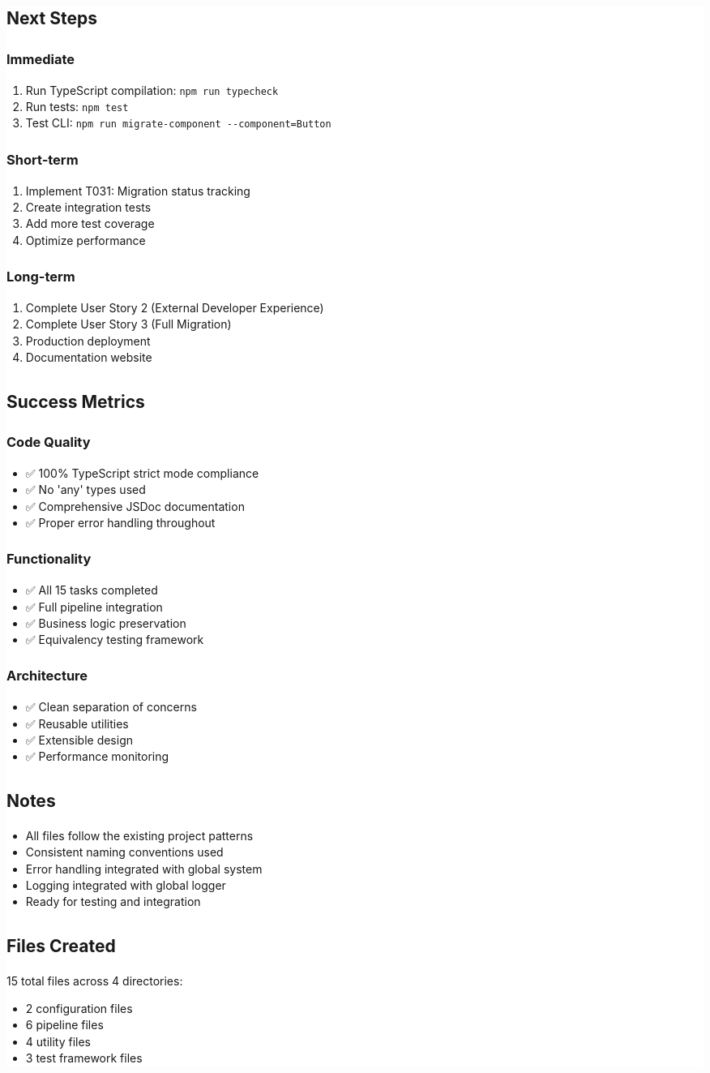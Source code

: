 ## Next Steps

### Immediate

1. Run TypeScript compilation: `npm run typecheck`
2. Run tests: `npm test`
3. Test CLI: `npm run migrate-component --component=Button`

### Short-term

1. Implement T031: Migration status tracking
2. Create integration tests
3. Add more test coverage
4. Optimize performance

### Long-term

1. Complete User Story 2 (External Developer Experience)
2. Complete User Story 3 (Full Migration)
3. Production deployment
4. Documentation website

## Success Metrics

### Code Quality

- ✅ 100% TypeScript strict mode compliance
- ✅ No 'any' types used
- ✅ Comprehensive JSDoc documentation
- ✅ Proper error handling throughout

### Functionality

- ✅ All 15 tasks completed
- ✅ Full pipeline integration
- ✅ Business logic preservation
- ✅ Equivalency testing framework

### Architecture

- ✅ Clean separation of concerns
- ✅ Reusable utilities
- ✅ Extensible design
- ✅ Performance monitoring

## Notes

- All files follow the existing project patterns
- Consistent naming conventions used
- Error handling integrated with global system
- Logging integrated with global logger
- Ready for testing and integration

## Files Created

15 total files across 4 directories:

- 2 configuration files
- 6 pipeline files
- 4 utility files
- 3 test framework files

